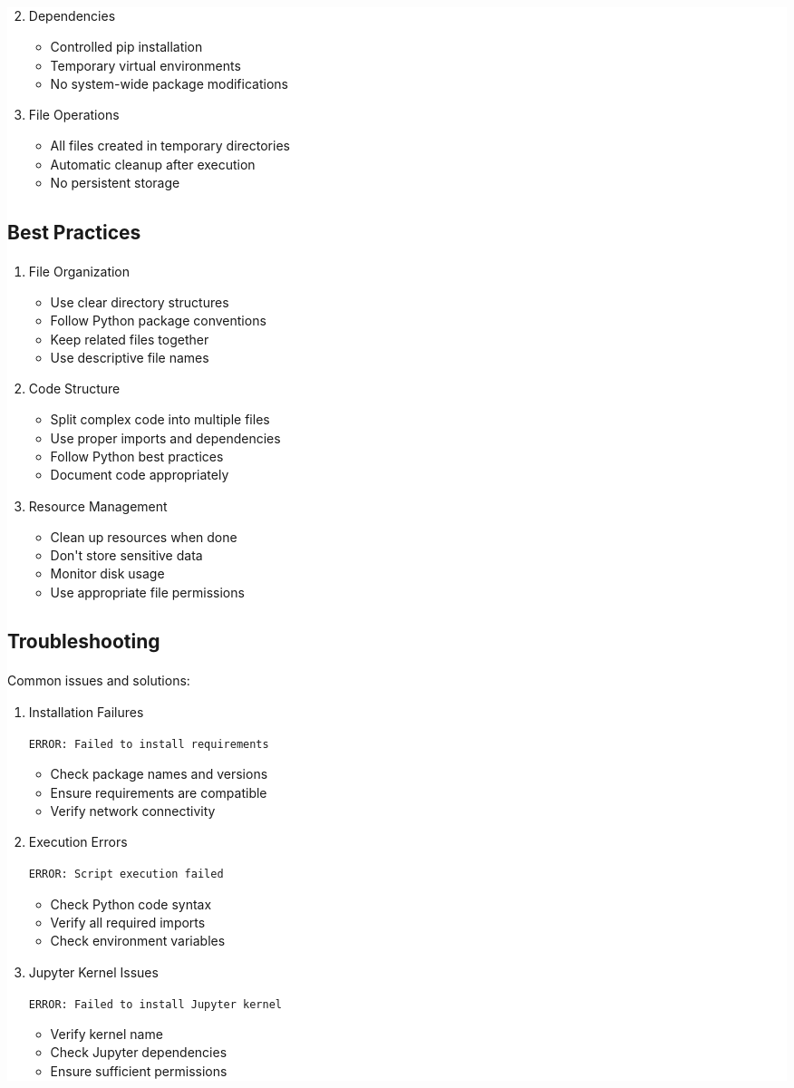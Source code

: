 2. Dependencies
   - Controlled pip installation
   - Temporary virtual environments
   - No system-wide package modifications

3. File Operations
   - All files created in temporary directories
   - Automatic cleanup after execution
   - No persistent storage

## Best Practices

1. File Organization
   - Use clear directory structures
   - Follow Python package conventions
   - Keep related files together
   - Use descriptive file names

2. Code Structure
   - Split complex code into multiple files
   - Use proper imports and dependencies
   - Follow Python best practices
   - Document code appropriately

3. Resource Management
   - Clean up resources when done
   - Don't store sensitive data
   - Monitor disk usage
   - Use appropriate file permissions

## Troubleshooting

Common issues and solutions:

1. Installation Failures
   ```
   ERROR: Failed to install requirements
   ```
   - Check package names and versions
   - Ensure requirements are compatible
   - Verify network connectivity

2. Execution Errors
   ```
   ERROR: Script execution failed
   ```
   - Check Python code syntax
   - Verify all required imports
   - Check environment variables

3. Jupyter Kernel Issues
   ```
   ERROR: Failed to install Jupyter kernel
   ```
   - Verify kernel name
   - Check Jupyter dependencies
   - Ensure sufficient permissions
